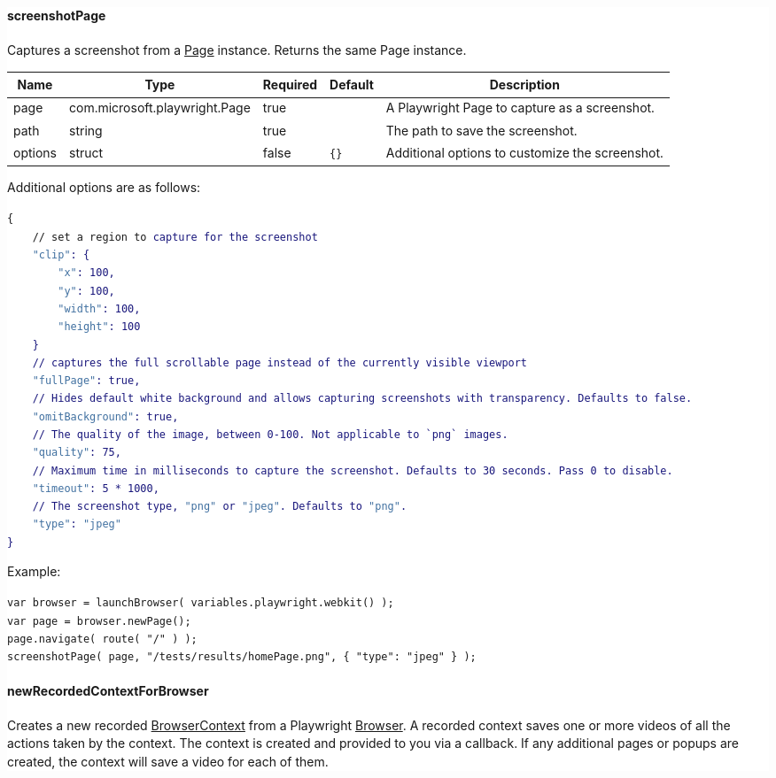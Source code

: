 #### screenshotPage

Captures a screenshot from a [Page](https://playwright.dev/java/docs/api/class-page) instance.
Returns the same Page instance.

| Name    | Type                          | Required | Default | Description                                     |
| ------- | ----------------------------- | -------- | ------- | ----------------------------------------------- |
| page    | com.microsoft.playwright.Page | true     |         | A Playwright Page to capture as a screenshot.   |
| path    | string                        | true     |         | The path to save the screenshot.                |
| options | struct                        | false    | `{}`    | Additional options to customize the screenshot. |

Additional options are as follows:

```cfc
{
	// set a region to capture for the screenshot
	"clip": {
		"x": 100,
		"y": 100,
		"width": 100,
		"height": 100
	}
	// captures the full scrollable page instead of the currently visible viewport
	"fullPage": true,
	// Hides default white background and allows capturing screenshots with transparency. Defaults to false.
	"omitBackground": true,
	// The quality of the image, between 0-100. Not applicable to `png` images.
	"quality": 75,
	// Maximum time in milliseconds to capture the screenshot. Defaults to 30 seconds. Pass 0 to disable.
	"timeout": 5 * 1000,
	// The screenshot type, "png" or "jpeg". Defaults to "png".
	"type": "jpeg"
}
```

Example:

```cfc
var browser = launchBrowser( variables.playwright.webkit() );
var page = browser.newPage();
page.navigate( route( "/" ) );
screenshotPage( page, "/tests/results/homePage.png", { "type": "jpeg" } );
```

#### newRecordedContextForBrowser

Creates a new recorded [BrowserContext](https://playwright.dev/java/docs/api/class-browsercontext)
from a Playwright [Browser](https://playwright.dev/java/docs/api/class-browser).
A recorded context saves one or more videos of all the actions taken by the context. The context is created
and provided to you via a callback. If any additional pages or popups are created, the context will save a
video for each of them.
